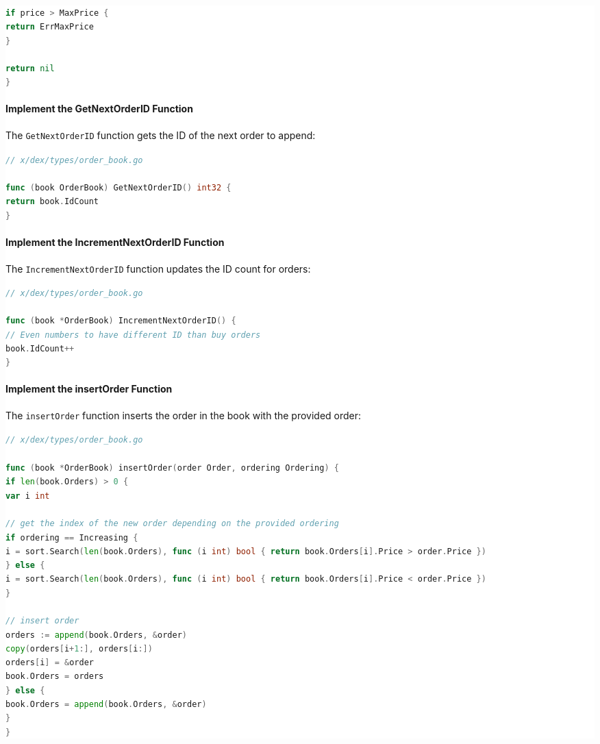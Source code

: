 ```go
if price > MaxPrice {
return ErrMaxPrice
}

return nil
}
```

#### Implement the GetNextOrderID Function

The `GetNextOrderID` function gets the ID of the next order to append:

```go
// x/dex/types/order_book.go

func (book OrderBook) GetNextOrderID() int32 {
return book.IdCount
}
```

#### Implement the IncrementNextOrderID Function

The `IncrementNextOrderID` function updates the ID count for orders:

```go
// x/dex/types/order_book.go

func (book *OrderBook) IncrementNextOrderID() {
// Even numbers to have different ID than buy orders
book.IdCount++
}
```

#### Implement the insertOrder Function

The `insertOrder` function inserts the order in the book with the provided order:

```go
// x/dex/types/order_book.go

func (book *OrderBook) insertOrder(order Order, ordering Ordering) {
if len(book.Orders) > 0 {
var i int

// get the index of the new order depending on the provided ordering
if ordering == Increasing {
i = sort.Search(len(book.Orders), func (i int) bool { return book.Orders[i].Price > order.Price })
} else {
i = sort.Search(len(book.Orders), func (i int) bool { return book.Orders[i].Price < order.Price })
}

// insert order
orders := append(book.Orders, &order)
copy(orders[i+1:], orders[i:])
orders[i] = &order
book.Orders = orders
} else {
book.Orders = append(book.Orders, &order)
}
}
```
